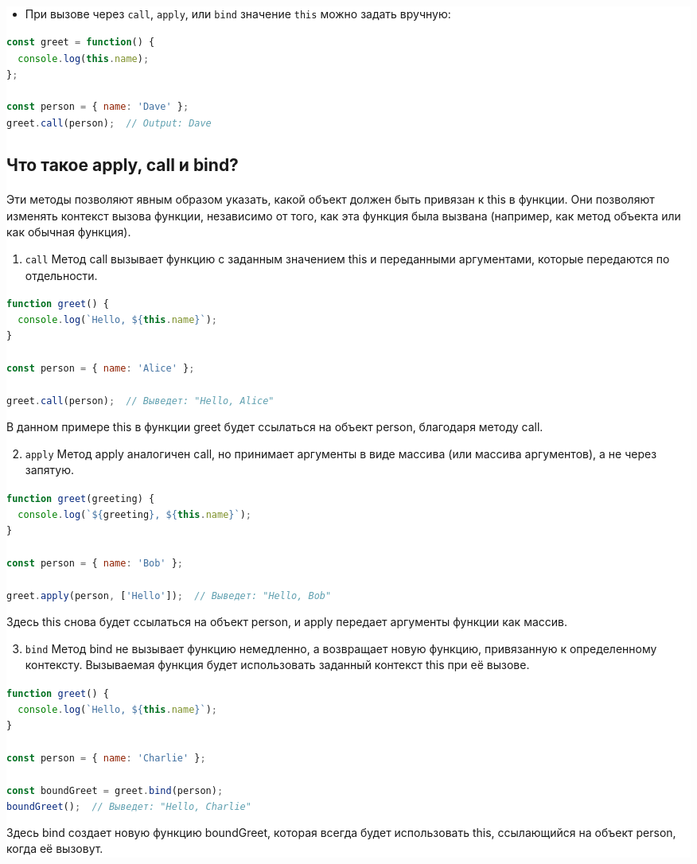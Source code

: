 - При вызове через `call`, `apply`, или `bind` значение `this` можно задать вручную:
```js
const greet = function() {
  console.log(this.name);
};

const person = { name: 'Dave' };
greet.call(person);  // Output: Dave
```

## Что такое apply, call и bind?
Эти методы позволяют явным образом указать, какой объект должен быть привязан к this в функции. Они позволяют изменять контекст вызова функции, независимо от того, как эта функция была вызвана (например, как метод объекта или как обычная функция).
1. `call`
Метод call вызывает функцию с заданным значением this и переданными аргументами, которые передаются по отдельности.
```js
function greet() {
  console.log(`Hello, ${this.name}`);
}

const person = { name: 'Alice' };

greet.call(person);  // Выведет: "Hello, Alice"
```
В данном примере this в функции greet будет ссылаться на объект person, благодаря методу call.

2. `apply`
Метод apply аналогичен call, но принимает аргументы в виде массива (или массива аргументов), а не через запятую.
```js
function greet(greeting) {
  console.log(`${greeting}, ${this.name}`);
}

const person = { name: 'Bob' };

greet.apply(person, ['Hello']);  // Выведет: "Hello, Bob"
```
Здесь this снова будет ссылаться на объект person, и apply передает аргументы функции как массив.

3. `bind`
Метод bind не вызывает функцию немедленно, а возвращает новую функцию, привязанную к определенному контексту. Вызываемая функция будет использовать заданный контекст this при её вызове.
```js
function greet() {
  console.log(`Hello, ${this.name}`);
}

const person = { name: 'Charlie' };

const boundGreet = greet.bind(person);
boundGreet();  // Выведет: "Hello, Charlie"
```
Здесь bind создает новую функцию boundGreet, которая всегда будет использовать this, ссылающийся на объект person, когда её вызовут.
